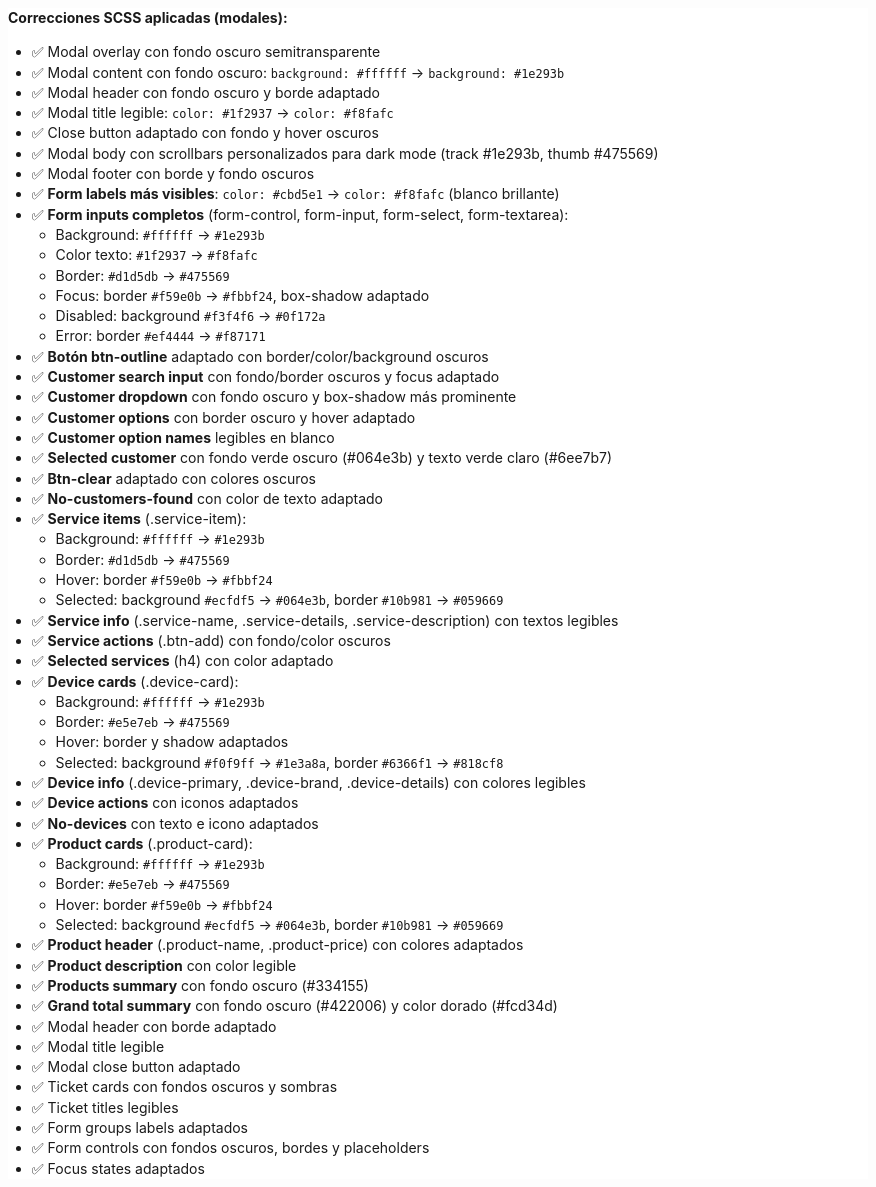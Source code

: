 **Correcciones SCSS aplicadas (modales):**
- ✅ Modal overlay con fondo oscuro semitransparente
- ✅ Modal content con fondo oscuro: `background: #ffffff` → `background: #1e293b`
- ✅ Modal header con fondo oscuro y borde adaptado
- ✅ Modal title legible: `color: #1f2937` → `color: #f8fafc`
- ✅ Close button adaptado con fondo y hover oscuros
- ✅ Modal body con scrollbars personalizados para dark mode (track #1e293b, thumb #475569)
- ✅ Modal footer con borde y fondo oscuros
- ✅ **Form labels más visibles**: `color: #cbd5e1` → `color: #f8fafc` (blanco brillante)
- ✅ **Form inputs completos** (form-control, form-input, form-select, form-textarea):
  - Background: `#ffffff` → `#1e293b`
  - Color texto: `#1f2937` → `#f8fafc`
  - Border: `#d1d5db` → `#475569`
  - Focus: border `#f59e0b` → `#fbbf24`, box-shadow adaptado
  - Disabled: background `#f3f4f6` → `#0f172a`
  - Error: border `#ef4444` → `#f87171`
- ✅ **Botón btn-outline** adaptado con border/color/background oscuros
- ✅ **Customer search input** con fondo/border oscuros y focus adaptado
- ✅ **Customer dropdown** con fondo oscuro y box-shadow más prominente
- ✅ **Customer options** con border oscuro y hover adaptado
- ✅ **Customer option names** legibles en blanco
- ✅ **Selected customer** con fondo verde oscuro (#064e3b) y texto verde claro (#6ee7b7)
- ✅ **Btn-clear** adaptado con colores oscuros
- ✅ **No-customers-found** con color de texto adaptado
- ✅ **Service items** (.service-item):
  - Background: `#ffffff` → `#1e293b`
  - Border: `#d1d5db` → `#475569`
  - Hover: border `#f59e0b` → `#fbbf24`
  - Selected: background `#ecfdf5` → `#064e3b`, border `#10b981` → `#059669`
- ✅ **Service info** (.service-name, .service-details, .service-description) con textos legibles
- ✅ **Service actions** (.btn-add) con fondo/color oscuros
- ✅ **Selected services** (h4) con color adaptado
- ✅ **Device cards** (.device-card):
  - Background: `#ffffff` → `#1e293b`
  - Border: `#e5e7eb` → `#475569`
  - Hover: border y shadow adaptados
  - Selected: background `#f0f9ff` → `#1e3a8a`, border `#6366f1` → `#818cf8`
- ✅ **Device info** (.device-primary, .device-brand, .device-details) con colores legibles
- ✅ **Device actions** con iconos adaptados
- ✅ **No-devices** con texto e icono adaptados
- ✅ **Product cards** (.product-card):
  - Background: `#ffffff` → `#1e293b`
  - Border: `#e5e7eb` → `#475569`
  - Hover: border `#f59e0b` → `#fbbf24`
  - Selected: background `#ecfdf5` → `#064e3b`, border `#10b981` → `#059669`
- ✅ **Product header** (.product-name, .product-price) con colores adaptados
- ✅ **Product description** con color legible
- ✅ **Products summary** con fondo oscuro (#334155)
- ✅ **Grand total summary** con fondo oscuro (#422006) y color dorado (#fcd34d)
- ✅ Modal header con borde adaptado
- ✅ Modal title legible
- ✅ Modal close button adaptado
- ✅ Ticket cards con fondos oscuros y sombras
- ✅ Ticket titles legibles
- ✅ Form groups labels adaptados
- ✅ Form controls con fondos oscuros, bordes y placeholders
- ✅ Focus states adaptados
